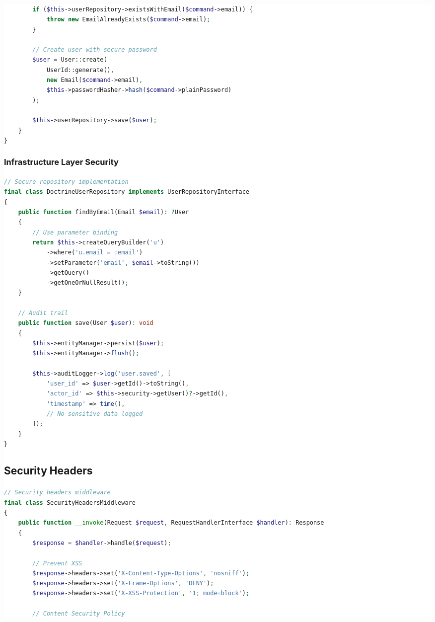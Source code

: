 ```php
        if ($this->userRepository->existsWithEmail($command->email)) {
            throw new EmailAlreadyExists($command->email);
        }
        
        // Create user with secure password
        $user = User::create(
            UserId::generate(),
            new Email($command->email),
            $this->passwordHasher->hash($command->plainPassword)
        );
        
        $this->userRepository->save($user);
    }
}
```

### Infrastructure Layer Security

```php
// Secure repository implementation
final class DoctrineUserRepository implements UserRepositoryInterface
{
    public function findByEmail(Email $email): ?User
    {
        // Use parameter binding
        return $this->createQueryBuilder('u')
            ->where('u.email = :email')
            ->setParameter('email', $email->toString())
            ->getQuery()
            ->getOneOrNullResult();
    }
    
    // Audit trail
    public function save(User $user): void
    {
        $this->entityManager->persist($user);
        $this->entityManager->flush();
        
        $this->auditLogger->log('user.saved', [
            'user_id' => $user->getId()->toString(),
            'actor_id' => $this->security->getUser()?->getId(),
            'timestamp' => time(),
            // No sensitive data logged
        ]);
    }
}
```

## Security Headers

```php
// Security headers middleware
final class SecurityHeadersMiddleware
{
    public function __invoke(Request $request, RequestHandlerInterface $handler): Response
    {
        $response = $handler->handle($request);
        
        // Prevent XSS
        $response->headers->set('X-Content-Type-Options', 'nosniff');
        $response->headers->set('X-Frame-Options', 'DENY');
        $response->headers->set('X-XSS-Protection', '1; mode=block');
        
        // Content Security Policy
```